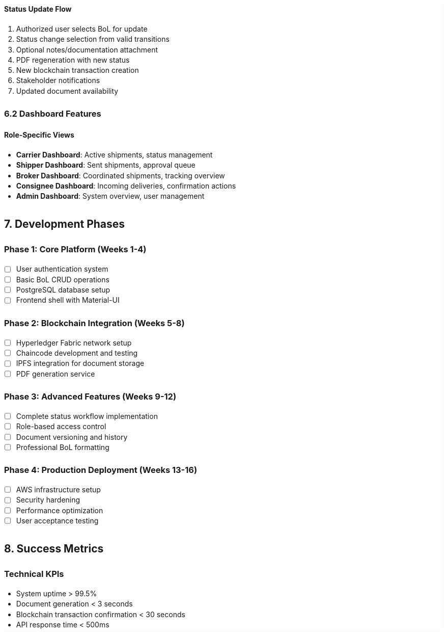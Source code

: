 #### Status Update Flow
1. Authorized user selects BoL for update
2. Status change selection from valid transitions
3. Optional notes/documentation attachment
4. PDF regeneration with new status
5. New blockchain transaction creation
6. Stakeholder notifications
7. Updated document availability

### 6.2 Dashboard Features

#### Role-Specific Views
- **Carrier Dashboard**: Active shipments, status management
- **Shipper Dashboard**: Sent shipments, approval queue
- **Broker Dashboard**: Coordinated shipments, tracking overview
- **Consignee Dashboard**: Incoming deliveries, confirmation actions
- **Admin Dashboard**: System overview, user management

## 7. Development Phases

### Phase 1: Core Platform (Weeks 1-4)
- [ ] User authentication system
- [ ] Basic BoL CRUD operations
- [ ] PostgreSQL database setup
- [ ] Frontend shell with Material-UI

### Phase 2: Blockchain Integration (Weeks 5-8)
- [ ] Hyperledger Fabric network setup
- [ ] Chaincode development and testing
- [ ] IPFS integration for document storage
- [ ] PDF generation service

### Phase 3: Advanced Features (Weeks 9-12)
- [ ] Complete status workflow implementation
- [ ] Role-based access control
- [ ] Document versioning and history
- [ ] Professional BoL formatting

### Phase 4: Production Deployment (Weeks 13-16)
- [ ] AWS infrastructure setup
- [ ] Security hardening
- [ ] Performance optimization
- [ ] User acceptance testing

## 8. Success Metrics

### Technical KPIs
- System uptime > 99.5%
- Document generation < 3 seconds
- Blockchain transaction confirmation < 30 seconds
- API response time < 500ms
